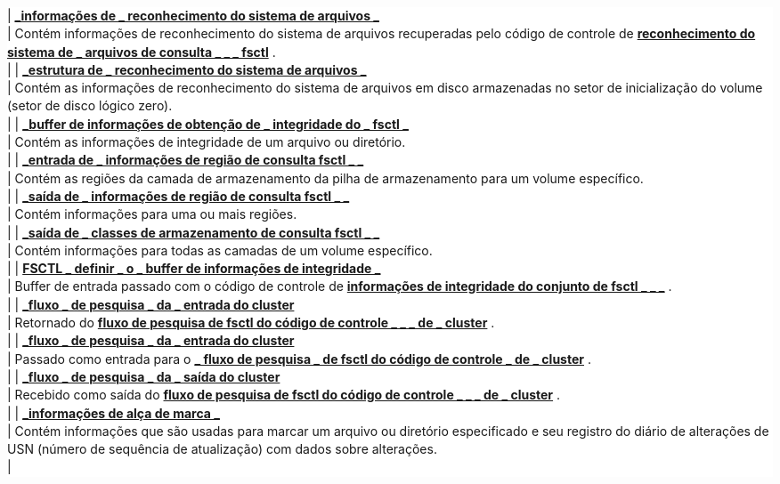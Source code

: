 | [**\_informações de \_ reconhecimento do sistema de arquivos \_**](/windows/desktop/api/WinIoCtl/ns-winioctl-file_system_recognition_information)<br/>        | Contém informações de reconhecimento do sistema de arquivos recuperadas pelo código de controle de [**reconhecimento do sistema de \_ arquivos de consulta \_ \_ \_ fsctl**](/windows/win32/api/winioctl/ni-winioctl-fsctl_query_file_system_recognition) .<br/>                                                                                                                                           |
| [**\_estrutura de \_ reconhecimento do sistema de arquivos \_**](file-system-recognition-structure.md)<br/>            | Contém as informações de reconhecimento do sistema de arquivos em disco armazenadas no setor de inicialização do volume (setor de disco lógico zero).<br/>                                                                                                                                                                                      |
| [**\_buffer de informações de obtenção de \_ integridade do \_ fsctl \_**](/windows/desktop/api/WinIoCtl/ns-winioctl-fsctl_get_integrity_information_buffer)<br/> | Contém as informações de integridade de um arquivo ou diretório.<br/>                                                                                                                                                                                                                                                  |
| [**\_entrada de \_ informações de região de consulta fsctl \_ \_**](/windows/desktop/api/WinIoctl/ns-winioctl-fsctl_query_region_info_input)<br/>                   | Contém as regiões da camada de armazenamento da pilha de armazenamento para um volume específico.<br/>                                                                                                                                                                                                                            |
| [**\_saída de \_ informações de região de consulta fsctl \_ \_**](/windows/desktop/api/WinIoctl/ns-winioctl-fsctl_query_region_info_output)<br/>                 | Contém informações para uma ou mais regiões.<br/>                                                                                                                                                                                                                                                                |
| [**\_saída de \_ classes de armazenamento de consulta fsctl \_ \_**](/windows/desktop/api/WinIoctl/ns-winioctl-fsctl_query_storage_classes_output)<br/>         | Contém informações para todas as camadas de um volume específico.<br/>                                                                                                                                                                                                                                                     |
| [**FSCTL \_ definir \_ o \_ buffer de informações de integridade \_**](/windows/desktop/api/WinIoCtl/ns-winioctl-fsctl_set_integrity_information_buffer)<br/> | Buffer de entrada passado com o código de controle de [**informações de integridade do conjunto de fsctl \_ \_ \_**](/windows/win32/api/winioctl/ni-winioctl-fsctl_set_integrity_information) .<br/>                                                                                                                                                                                     |
| [**\_fluxo \_ de pesquisa \_ da \_ entrada do cluster**](/windows/desktop/api/WinIoCtl/ns-winioctl-lookup_stream_from_cluster_entry)<br/>             | Retornado do [**fluxo de pesquisa de fsctl do código de controle \_ \_ \_ de \_ cluster**](/windows/win32/api/winioctl/ni-winioctl-fsctl_lookup_stream_from_cluster) .<br/>                                                                                                                                                                                             |
| [**\_fluxo \_ de pesquisa \_ da \_ entrada do cluster**](/windows/desktop/api/WinIoCtl/ns-winioctl-lookup_stream_from_cluster_input)<br/>             | Passado como entrada para o [**\_ fluxo de pesquisa \_ de fsctl do código de controle \_ de \_ cluster**](/windows/win32/api/winioctl/ni-winioctl-fsctl_lookup_stream_from_cluster) .<br/>                                                                                                                                                                                        |
| [**\_fluxo \_ de pesquisa \_ da \_ saída do cluster**](/windows/desktop/api/WinIoCtl/ns-winioctl-lookup_stream_from_cluster_output)<br/>           | Recebido como saída do [**fluxo de pesquisa de fsctl do código de controle \_ \_ \_ de \_ cluster**](/windows/win32/api/winioctl/ni-winioctl-fsctl_lookup_stream_from_cluster) .<br/>                                                                                                                                                                                   |
| [**\_informações de alça de marca \_**](/windows/desktop/api/WinIoCtl/ns-winioctl-mark_handle_info)<br/>                                           | Contém informações que são usadas para marcar um arquivo ou diretório especificado e seu registro do diário de alterações de USN (número de sequência de atualização) com dados sobre alterações.<br/>                                                                                                                                                 |